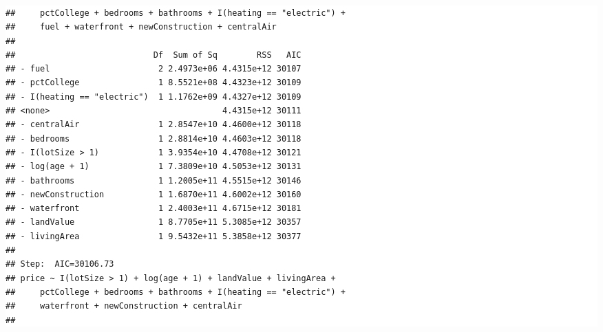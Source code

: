     ##     pctCollege + bedrooms + bathrooms + I(heating == "electric") + 
    ##     fuel + waterfront + newConstruction + centralAir
    ## 
    ##                            Df  Sum of Sq        RSS   AIC
    ## - fuel                      2 2.4973e+06 4.4315e+12 30107
    ## - pctCollege                1 8.5521e+08 4.4323e+12 30109
    ## - I(heating == "electric")  1 1.1762e+09 4.4327e+12 30109
    ## <none>                                   4.4315e+12 30111
    ## - centralAir                1 2.8547e+10 4.4600e+12 30118
    ## - bedrooms                  1 2.8814e+10 4.4603e+12 30118
    ## - I(lotSize > 1)            1 3.9354e+10 4.4708e+12 30121
    ## - log(age + 1)              1 7.3809e+10 4.5053e+12 30131
    ## - bathrooms                 1 1.2005e+11 4.5515e+12 30146
    ## - newConstruction           1 1.6870e+11 4.6002e+12 30160
    ## - waterfront                1 2.4003e+11 4.6715e+12 30181
    ## - landValue                 1 8.7705e+11 5.3085e+12 30357
    ## - livingArea                1 9.5432e+11 5.3858e+12 30377
    ## 
    ## Step:  AIC=30106.73
    ## price ~ I(lotSize > 1) + log(age + 1) + landValue + livingArea + 
    ##     pctCollege + bedrooms + bathrooms + I(heating == "electric") + 
    ##     waterfront + newConstruction + centralAir
    ## 